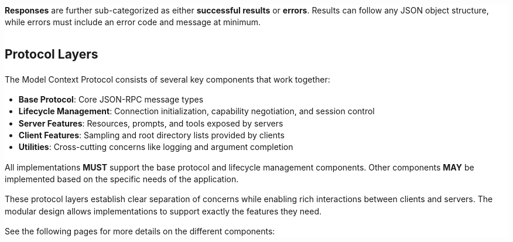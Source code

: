 **Responses** are further sub-categorized as either **successful results** or **errors**.
Results can follow any JSON object structure, while errors must include an error code and
message at minimum.

## Protocol Layers

The Model Context Protocol consists of several key components that work together:

- **Base Protocol**: Core JSON-RPC message types
- **Lifecycle Management**: Connection initialization, capability negotiation, and
  session control
- **Server Features**: Resources, prompts, and tools exposed by servers
- **Client Features**: Sampling and root directory lists provided by clients
- **Utilities**: Cross-cutting concerns like logging and argument completion

All implementations **MUST** support the base protocol and lifecycle management
components. Other components **MAY** be implemented based on the specific needs of the
application.

These protocol layers establish clear separation of concerns while enabling rich
interactions between clients and servers. The modular design allows implementations to
support exactly the features they need.

See the following pages for more details on the different components:

<CardGroup cols={3}>
  <Card
    title="Lifecycle"
    icon="arrows-rotate"
    href="/specification/2024-11-05/basic/lifecycle"
  />
  <Card
    title="Resources"
    icon="file-lines"
    href="/specification/2024-11-05/server/resources"
  />
  <Card
    title="Prompts"
    icon="message"
    href="/specification/2024-11-05/server/prompts"
  />
  <Card
    title="Tools"
    icon="wrench"
    href="/specification/2024-11-05/server/tools"
  />
  <Card
    title="Logging"
    icon="rectangle-list"
    href="/specification/2024-11-05/server/utilities/logging"
  />
  <Card
    title="Sampling"
    icon="code"
    href="/specification/2024-11-05/client/sampling"
  />
</CardGroup>

